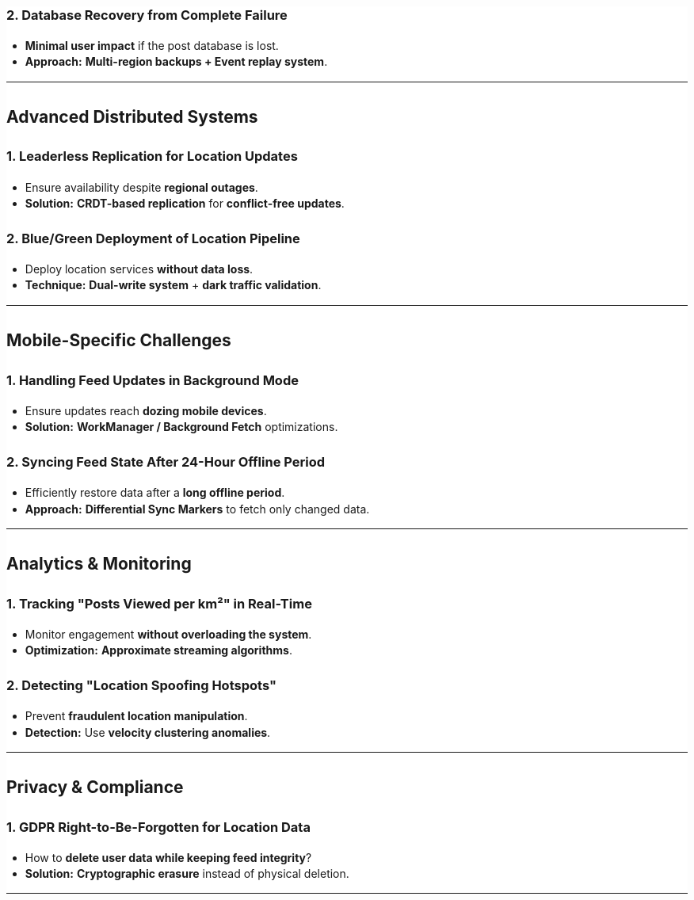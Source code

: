 ### **2. Database Recovery from Complete Failure**
- **Minimal user impact** if the post database is lost.
- **Approach:** **Multi-region backups + Event replay system**.

---

## **Advanced Distributed Systems**
### **1. Leaderless Replication for Location Updates**
- Ensure availability despite **regional outages**.
- **Solution:** **CRDT-based replication** for **conflict-free updates**.

### **2. Blue/Green Deployment of Location Pipeline**
- Deploy location services **without data loss**.
- **Technique:** **Dual-write system** + **dark traffic validation**.

---

## **Mobile-Specific Challenges**
### **1. Handling Feed Updates in Background Mode**
- Ensure updates reach **dozing mobile devices**.
- **Solution:** **WorkManager / Background Fetch** optimizations.

### **2. Syncing Feed State After 24-Hour Offline Period**
- Efficiently restore data after a **long offline period**.
- **Approach:** **Differential Sync Markers** to fetch only changed data.

---

## **Analytics & Monitoring**
### **1. Tracking "Posts Viewed per km²" in Real-Time**
- Monitor engagement **without overloading the system**.
- **Optimization:** **Approximate streaming algorithms**.

### **2. Detecting "Location Spoofing Hotspots"**
- Prevent **fraudulent location manipulation**.
- **Detection:** Use **velocity clustering anomalies**.

---

## **Privacy & Compliance**
### **1. GDPR Right-to-Be-Forgotten for Location Data**
- How to **delete user data while keeping feed integrity**?
- **Solution:** **Cryptographic erasure** instead of physical deletion.

---

